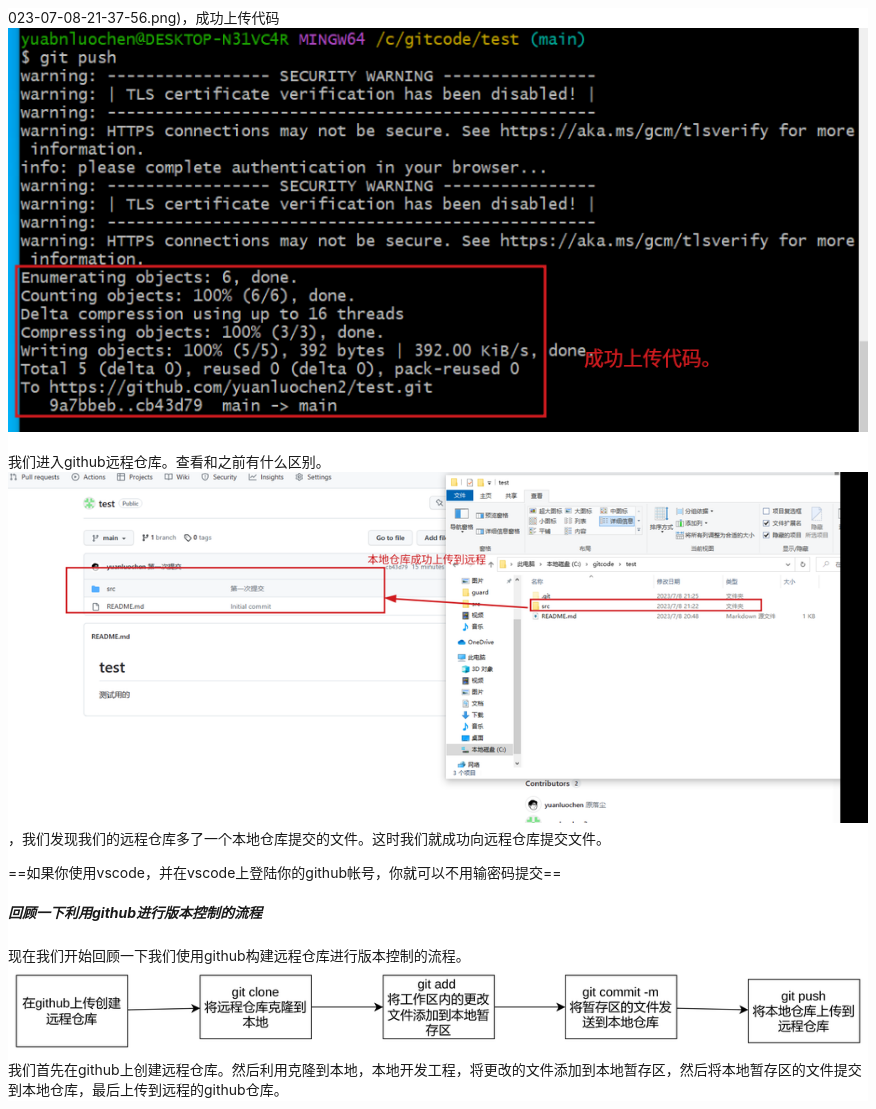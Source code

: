 023-07-08-21-37-56.png)，成功上传代码![成功上传](../../../rescource/Attachment/2023-07-08-21-39-20.png)

我们进入github远程仓库。查看和之前有什么区别。![提交成功](../../../rescource/Attachment/2023-07-08-21-42-51.png)，我们发现我们的远程仓库多了一个本地仓库提交的文件。这时我们就成功向远程仓库提交文件。

==如果你使用vscode，并在vscode上登陆你的github帐号，你就可以不用输密码提交==

##### 回顾一下利用github进行版本控制的流程

现在我们开始回顾一下我们使用github构建远程仓库进行版本控制的流程。![流程](../../../rescource/Attachment/2023-07-08-22-00-00.png)我们首先在github上创建远程仓库。然后利用克隆到本地，本地开发工程，将更改的文件添加到本地暂存区，然后将本地暂存区的文件提交到本地仓库，最后上传到远程的github仓库。
